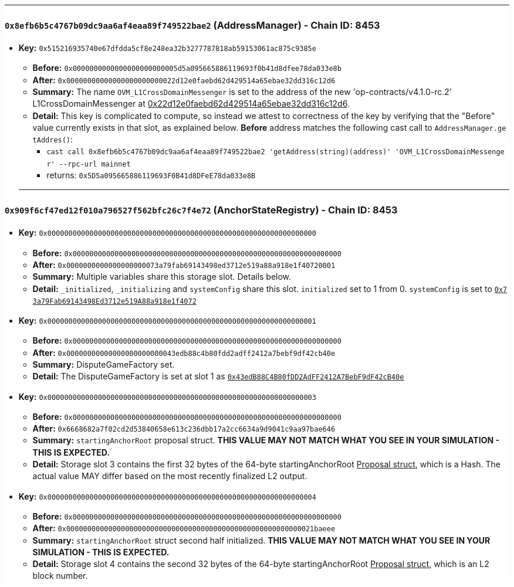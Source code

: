   ---
  
### `0x8efb6b5c4767b09dc9aa6af4eaa89f749522bae2` (AddressManager) - Chain ID: 8453
  
- **Key:**          `0x515216935740e67dfdda5cf8e248ea32b3277787818ab59153061ac875c9385e`
  - **Before:** `0x0000000000000000000000005d5a095665886119693f0b41d8dfee78da033e8b`
  - **After:** `0x00000000000000000000000022d12e0faebd62d429514a65ebae32dd316c12d6`
  - **Summary:**  The name `OVM_L1CrossDomainMessenger` is set to the address of the new 'op-contracts/v4.1.0-rc.2' L1CrossDomainMessenger at [0x22d12e0faebd62d429514a65ebae32dd316c12d6](https://github.com/ethereum-optimism/superchain-registry/blob/40526b1288534f6b84b7aae21d13c0b5f5b12f47/validation/standard/standard-versions-mainnet.toml#L19).
  - **Detail:** This key is complicated to compute, so instead we attest to correctness of the key by verifying that the "Before" value currently exists in that slot, as explained below. **Before** address matches the following cast call to `AddressManager.getAddres()`:
      - `cast call 0x8efb6b5c4767b09dc9aa6af4eaa89f749522bae2 'getAddress(string)(address)' 'OVM_L1CrossDomainMessenger' --rpc-url mainnet`
      - returns: `0x5D5a095665886119693F0B41d8DFeE78da033e8B`
  
  ---
  
### `0x909f6cf47ed12f010a796527f562bfc26c7f4e72` (AnchorStateRegistry) - Chain ID: 8453
  
- **Key:**          `0x0000000000000000000000000000000000000000000000000000000000000000`
  - **Before:** `0x0000000000000000000000000000000000000000000000000000000000000000`
  - **After:** `0x0000000000000000000073a79fab69143498ed3712e519a88a918e1f40720001`
  - **Summary:** Multiple variables share this storage slot. Details below.
  - **Detail:** `_initialized`, `_initializing` and `systemConfig` share this slot. `initialized` set to 1 from 0. `systemConfig` is set to [`0x73a79Fab69143498Ed3712e519A88a918e1f4072`](https://github.com/ethereum-optimism/superchain-registry/blob/40526b1288534f6b84b7aae21d13c0b5f5b12f47/superchain/configs/mainnet/base.toml#L49)
  
- **Key:**          `0x0000000000000000000000000000000000000000000000000000000000000001`
  - **Before:** `0x0000000000000000000000000000000000000000000000000000000000000000`
  - **After:** `0x00000000000000000000000043edb88c4b80fdd2adff2412a7bebf9df42cb40e`
  - **Summary:** DisputeGameFactory set.
  - **Detail:** The DisputeGameFactory is set at slot 1 as [`0x43edB88C4B80fDD2AdFF2412A7BebF9dF42cB40e`](https://github.com/ethereum-optimism/superchain-registry/blob/40526b1288534f6b84b7aae21d13c0b5f5b12f47/superchain/configs/mainnet/base.toml#L50)
  
- **Key:**          `0x0000000000000000000000000000000000000000000000000000000000000003`
  - **Before:** `0x0000000000000000000000000000000000000000000000000000000000000000`
  - **After:** `0x6668682a7f02cd2d53840658e613c236dbb17a2cc6634a9d9041c9aa97bae646`
  - **Summary:** `startingAnchorRoot` proposal struct. **THIS VALUE MAY NOT MATCH WHAT YOU SEE IN YOUR SIMULATION - THIS IS EXPECTED.**
  - **Detail:** Storage slot 3 contains the first 32 bytes of the 64-byte startingAnchorRoot [Proposal struct](https://github.com/ethereum-optimism/optimism/blob/op-contracts/v4.1.0-rc.2/packages/contracts-bedrock/src/dispute/lib/Types.sol#L44-L47), which is a Hash. The actual value MAY differ based on the most recently finalized L2 output.
  
- **Key:**          `0x0000000000000000000000000000000000000000000000000000000000000004`
  - **Before:** `0x0000000000000000000000000000000000000000000000000000000000000000`
  - **After:** `0x00000000000000000000000000000000000000000000000000000000021baeee`
  - **Summary:** `startingAnchorRoot` struct second half initialized. **THIS VALUE MAY NOT MATCH WHAT YOU SEE IN YOUR SIMULATION - THIS IS EXPECTED.**
  - **Detail:** Storage slot 4 contains the second 32 bytes of the 64-byte startingAnchorRoot [Proposal struct](https://github.com/ethereum-optimism/optimism/blob/op-contracts/v4.1.0-rc.2/packages/contracts-bedrock/src/dispute/lib/Types.sol#L44-L47), which is an L2 block number.
  